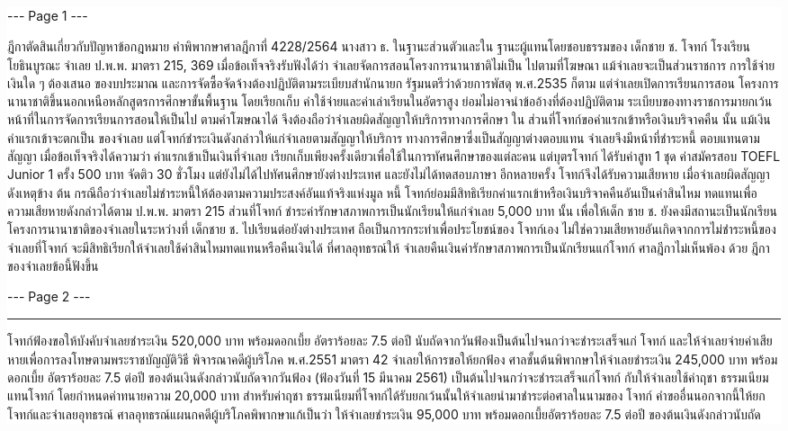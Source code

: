 --- Page 1 ---

ฎีกาตัดสินเกี่ยวกับปัญหาข้อกฎหมาย
คำพิพากษาศาลฎีกาที่
4228/2564
นางสาว ธ. ในฐานะส่วนตัวและใน
ฐานะผู้แทนโดยชอบธรรมของ
เด็กชาย ช.
โจทก์
โรงเรียนโยธินบูรณะ
จำเลย
ป.พ.พ. มาตรา 215, 369
เมื่อข้อเท็จจริงรับฟังได้ว่า จำเลยจัดการสอนโครงการนานาชาติไม่เป็น
ไปตามที่โฆษณา แม้จำเลยจะเป็นส่วนราชการ การใช้จ่ายเงินใด ๆ ต้องเสนอ
ของบประมาณ 
และการจัดซื้อจัดจ้างต้องปฏิบัติตามระเบียบสำนักนายก
รัฐมนตรีว่าด้วยการพัสดุ พ.ศ.2535 ก็ตาม แต่จำเลยเปิดการเรียนการสอน
โครงการนานาชาติขึ้นนอกเหนือหลักสูตรการศึกษาขั้นพื้นฐาน โดยเรียกเก็บ
ค่าใช้จ่ายและค่าเล่าเรียนในอัตราสูง ย่อมไม่อาจนำข้ออ้างที่ต้องปฏิบัติตาม
ระเบียบของทางราชการมายกเว้นหน้าที่ในการจัดการเรียนการสอนให้เป็นไป
ตามคำโฆษณาได้ จึงต้องถือว่าจำเลยผิดสัญญาให้บริการทางการศึกษา ใน
ส่วนที่โจทก์ขอค่าแรกเข้าหรือเงินบริจาคคืน นั้น แม้เงินค่าแรกเข้าจะตกเป็น
ของจำเลย 
แต่โจทก์ชำระเงินดังกล่าวให้แก่จำเลยตามสัญญาให้บริการ
ทางการศึกษาซึ่งเป็นสัญญาต่างตอบแทน 
จำเลยจึงมีหน้าที่ชำระหนี้
ตอบแทนตามสัญญา เมื่อข้อเท็จจริงได้ความว่า ค่าแรกเข้าเป็นเงินที่จำเลย
เรียกเก็บเพียงครั้งเดียวเพื่อใช้ในการทัศนศึกษาของแต่ละคน แต่บุตรโจทก์
ได้รับค่าสูท 1 ชุด ค่าสมัครสอบ TOEFL Junior 1 ครั้ง 500 บาท จัดติว 30
ชั่วโมง แต่ยังไม่ได้ไปทัศนศึกษายังต่างประเทศ และยังไม่ได้ทดสอบภาษา
อีกหลายครั้ง โจทก์จึงได้รับความเสียหาย เมื่อจำเลยผิดสัญญาดังเหตุข้าง
ต้น กรณีถือว่าจำเลยไม่ชำระหนี้ให้ต้องตามความประสงค์อันแท้จริงแห่งมูล
หนี้ 
โจทก์ย่อมมีสิทธิเรียกค่าแรกเข้าหรือเงินบริจาคคืนอันเป็นค่าสินไหม
ทดแทนเพื่อความเสียหายดังกล่าวได้ตาม ป.พ.พ. มาตรา 215 ส่วนที่โจทก์
ชำระค่ารักษาสภาพการเป็นนักเรียนให้แก่จำเลย 5,000 บาท นั้น เพื่อให้เด็ก
ชาย ช. ยังคงมีสถานะเป็นนักเรียนโครงการนานาชาติของจำเลยในระหว่างที่
เด็กชาย ช. ไปเรียนต่อยังต่างประเทศ ถือเป็นการกระทำเพื่อประโยชน์ของ
โจทก์เอง 
ไม่ใช่ความเสียหายอันเกิดจากการไม่ชำระหนี้ของจำเลยที่โจทก์
จะมีสิทธิเรียกให้จำเลยใช้ค่าสินไหมทดแทนหรือคืนเงินได้ ที่ศาลอุทธรณ์ให้
จำเลยคืนเงินค่ารักษาสภาพการเป็นนักเรียนแก่โจทก์ 
ศาลฎีกาไม่เห็นพ้อง
ด้วย ฎีกาของจำเลยข้อนี้ฟังขึ้น


--- Page 2 ---

___________________________
โจทก์ฟ้องขอให้บังคับจำเลยชำระเงิน 520,000 บาท พร้อมดอกเบี้ย
อัตราร้อยละ 7.5 ต่อปี นับถัดจากวันฟ้องเป็นต้นไปจนกว่าจะชำระเสร็จแก่
โจทก์ 
และให้จำเลยจ่ายค่าเสียหายเพื่อการลงโทษตามพระราชบัญญัติวิธี
พิจารณาคดีผู้บริโภค พ.ศ.2551 มาตรา 42
จำเลยให้การขอให้ยกฟ้อง
ศาลชั้นต้นพิพากษาให้จำเลยชำระเงิน 245,000 บาท พร้อมดอกเบี้ย
อัตราร้อยละ 7.5 ต่อปี ของต้นเงินดังกล่าวนับถัดจากวันฟ้อง (ฟ้องวันที่ 15
มีนาคม 2561) เป็นต้นไปจนกว่าจะชำระเสร็จแก่โจทก์ กับให้จำเลยใช้ค่าฤชา
ธรรมเนียมแทนโจทก์ โดยกำหนดค่าทนายความ 20,000 บาท สำหรับค่าฤชา
ธรรมเนียมที่โจทก์ได้รับยกเว้นนั้นให้จำเลยนำมาชำระต่อศาลในนามของ
โจทก์ คำขออื่นนอกจากนี้ให้ยก
โจทก์และจำเลยอุทธรณ์
ศาลอุทธรณ์แผนกคดีผู้บริโภคพิพากษาแก้เป็นว่า 
ให้จำเลยชำระเงิน
95,000 บาท พร้อมดอกเบี้ยอัตราร้อยละ 7.5 ต่อปี ของต้นเงินดังกล่าวนับถัด